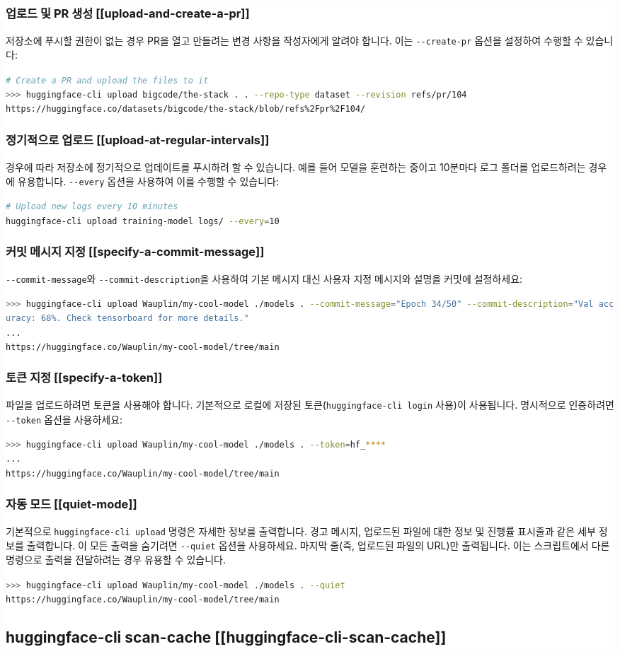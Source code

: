 ### 업로드 및 PR 생성 [[upload-and-create-a-pr]]

저장소에 푸시할 권한이 없는 경우 PR을 열고 만들려는 변경 사항을 작성자에게 알려야 합니다. 이는 `--create-pr` 옵션을 설정하여 수행할 수 있습니다:

```bash
# Create a PR and upload the files to it
>>> huggingface-cli upload bigcode/the-stack . . --repo-type dataset --revision refs/pr/104
https://huggingface.co/datasets/bigcode/the-stack/blob/refs%2Fpr%2F104/
```

### 정기적으로 업로드 [[upload-at-regular-intervals]]

경우에 따라 저장소에 정기적으로 업데이트를 푸시하려 할 수 있습니다. 예를 들어 모델을 훈련하는 중이고 10분마다 로그 폴더를 업로드하려는 경우에 유용합니다. `--every` 옵션을 사용하여 이를 수행할 수 있습니다:

```bash
# Upload new logs every 10 minutes
huggingface-cli upload training-model logs/ --every=10
```

### 커밋 메시지 지정 [[specify-a-commit-message]]

`--commit-message`와 `--commit-description`을 사용하여 기본 메시지 대신 사용자 지정 메시지와 설명을 커밋에 설정하세요:

```bash
>>> huggingface-cli upload Wauplin/my-cool-model ./models . --commit-message="Epoch 34/50" --commit-description="Val accuracy: 68%. Check tensorboard for more details."
...
https://huggingface.co/Wauplin/my-cool-model/tree/main
```

### 토큰 지정 [[specify-a-token]]

파일을 업로드하려면 토큰을 사용해야 합니다. 기본적으로 로컬에 저장된 토큰(`huggingface-cli login` 사용)이 사용됩니다. 명시적으로 인증하려면 `--token` 옵션을 사용하세요:

```bash
>>> huggingface-cli upload Wauplin/my-cool-model ./models . --token=hf_****
...
https://huggingface.co/Wauplin/my-cool-model/tree/main
```

### 자동 모드 [[quiet-mode]]

기본적으로 `huggingface-cli upload` 명령은 자세한 정보를 출력합니다. 경고 메시지, 업로드된 파일에 대한 정보 및 진행률 표시줄과 같은 세부 정보를 출력합니다. 이 모든 출력을 숨기려면 `--quiet` 옵션을 사용하세요. 마지막 줄(즉, 업로드된 파일의 URL)만 출력됩니다. 이는 스크립트에서 다른 명령으로 출력을 전달하려는 경우 유용할 수 있습니다.

```bash
>>> huggingface-cli upload Wauplin/my-cool-model ./models . --quiet
https://huggingface.co/Wauplin/my-cool-model/tree/main
```

## huggingface-cli scan-cache [[huggingface-cli-scan-cache]]
